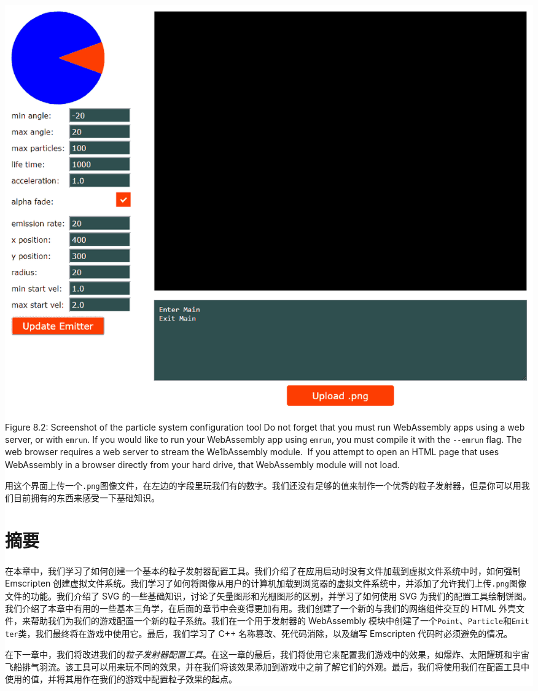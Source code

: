 ![](img/c029c870-aef9-443f-8eb4-257c5e87a519.png)

Figure 8.2: Screenshot of the particle system configuration tool Do not forget that you must run WebAssembly apps using a web server, or with `emrun`. If you would like to run your WebAssembly app using `emrun`, you must compile it with the `--emrun` flag. The web browser requires a web server to stream the We1bAssembly module.  If you attempt to open an HTML page that uses WebAssembly in a browser directly from your hard drive, that WebAssembly module will not load.

用这个界面上传一个`.png`图像文件，在左边的字段里玩我们有的数字。我们还没有足够的值来制作一个优秀的粒子发射器，但是你可以用我们目前拥有的东西来感受一下基础知识。

# 摘要

在本章中，我们学习了如何创建一个基本的粒子发射器配置工具。我们介绍了在应用启动时没有文件加载到虚拟文件系统中时，如何强制 Emscripten 创建虚拟文件系统。我们学习了如何将图像从用户的计算机加载到浏览器的虚拟文件系统中，并添加了允许我们上传`.png`图像文件的功能。我们介绍了 SVG 的一些基础知识，讨论了矢量图形和光栅图形的区别，并学习了如何使用 SVG 为我们的配置工具绘制饼图。我们介绍了本章中有用的一些基本三角学，在后面的章节中会变得更加有用。我们创建了一个新的与我们的网络组件交互的 HTML 外壳文件，来帮助我们为我们的游戏配置一个新的粒子系统。我们在一个用于发射器的 WebAssembly 模块中创建了一个`Point`、`Particle`和`Emitter`类，我们最终将在游戏中使用它。最后，我们学习了 C++ 名称篡改、死代码消除，以及编写 Emscripten 代码时必须避免的情况。

在下一章中，我们将改进我们的*粒子发射器配置工具*。在这一章的最后，我们将使用它来配置我们游戏中的效果，如爆炸、太阳耀斑和宇宙飞船排气羽流。该工具可以用来玩不同的效果，并在我们将该效果添加到游戏中之前了解它们的外观。最后，我们将使用我们在配置工具中使用的值，并将其用作在我们的游戏中配置粒子效果的起点。